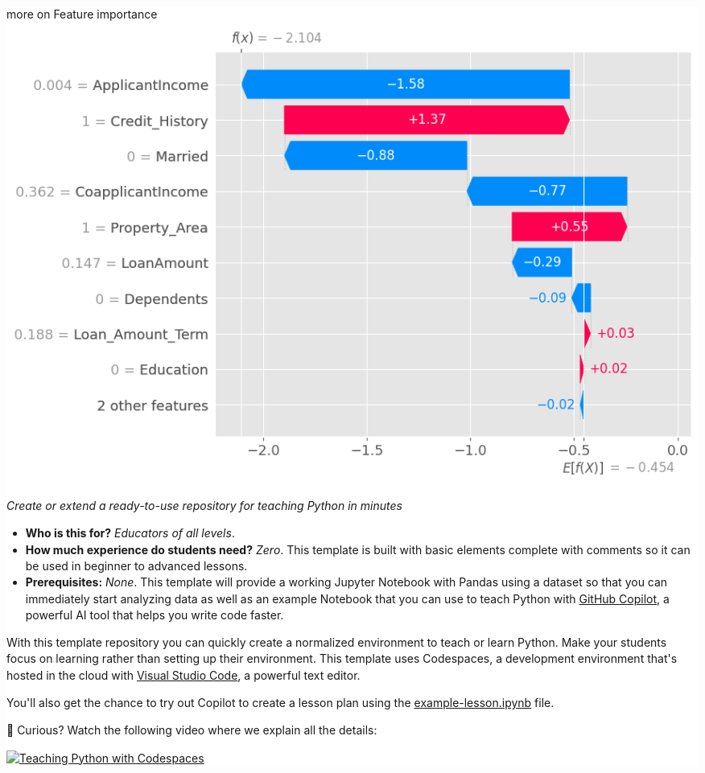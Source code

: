 more on Feature importance
![alt text](https://github.com/Michael-HK/mlops-loan_approval_model/blob/main/images/feat_water.png?raw=true)


_Create or extend a ready-to-use repository for teaching Python in minutes_

* **Who is this for?** _Educators of all levels_. 
* **How much experience do students need?** _Zero_. This template is built with basic elements complete with comments so it can be used in beginner to advanced lessons.
* **Prerequisites:** _None_. This template will provide a working Jupyter Notebook with Pandas using a dataset so that you can immediately start analyzing data as well as an example Notebook that you can use to teach Python with [GitHub Copilot](https://copilot.github.com), a powerful AI tool that helps you write code faster.


With this template repository you can quickly create a normalized environment to teach or learn Python. Make your students focus on learning rather than setting up their environment. This template uses Codespaces, a development environment that's hosted in the cloud with [Visual Studio Code](https://visualstudio.microsoft.com/?WT.mc_id=academic-77460-alfredodeza), a powerful text editor.

You'll also get the chance to try out Copilot to create a lesson plan using the [example-lesson.ipynb](./example-lesson.ipynb) file.

🤔 Curious? Watch the following video where we explain all the details:

[![Teaching Python with Codespaces](https://img.youtube.com/vi/7rMvb03hHpI/0.jpg)](https://youtu.be/7rMvb03hHpI "Teaching Python with Codespaces")
